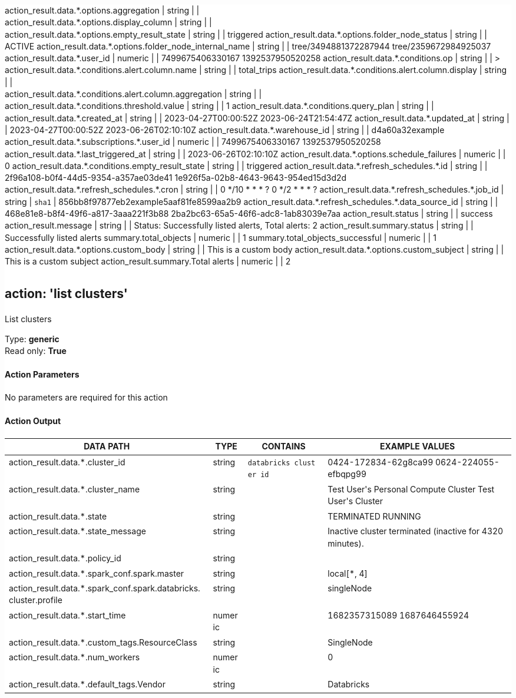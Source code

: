 action_result.data.\*.options.aggregation | string |  |  
action_result.data.\*.options.display_column | string |  |  
action_result.data.\*.options.empty_result_state | string |  |   triggered 
action_result.data.\*.options.folder_node_status | string |  |   ACTIVE 
action_result.data.\*.options.folder_node_internal_name | string |  |   tree/3494881372287944  tree/2359672984925037 
action_result.data.\*.user_id | numeric |  |   7499675406330167  1392537950520258 
action_result.data.\*.conditions.op | string |  |   > 
action_result.data.\*.conditions.alert.column.name | string |  |   total_trips 
action_result.data.\*.conditions.alert.column.display | string |  |  
action_result.data.\*.conditions.alert.column.aggregation | string |  |  
action_result.data.\*.conditions.threshold.value | string |  |   1 
action_result.data.\*.conditions.query_plan | string |  |  
action_result.data.\*.created_at | string |  |   2023-04-27T00:00:52Z  2023-06-24T21:54:47Z 
action_result.data.\*.updated_at | string |  |   2023-04-27T00:00:52Z  2023-06-26T02:10:10Z 
action_result.data.\*.warehouse_id | string |  |   d4a60a32example 
action_result.data.\*.subscriptions.\*.user_id | numeric |  |   7499675406330167  1392537950520258 
action_result.data.\*.last_triggered_at | string |  |   2023-06-26T02:10:10Z 
action_result.data.\*.options.schedule_failures | numeric |  |   0 
action_result.data.\*.conditions.empty_result_state | string |  |   triggered 
action_result.data.\*.refresh_schedules.\*.id | string |  |   2f96a108-b0f4-44d5-9354-a357ae03de41  1e926f5a-02b8-4643-9643-954ed15d3d2d 
action_result.data.\*.refresh_schedules.\*.cron | string |  |   0 \*/10 \* \* \* ?  0 \*/2 \* \* \* ? 
action_result.data.\*.refresh_schedules.\*.job_id | string |  `sha1`  |   856bb8f97877eb2example5aaf81fe8599aa2b9 
action_result.data.\*.refresh_schedules.\*.data_source_id | string |  |   468e81e8-b8f4-49f6-a817-3aaa221f3b88  2ba2bc63-65a5-46f6-adc8-1ab83039e7aa 
action_result.status | string |  |   success 
action_result.message | string |  |   Status: Successfully listed alerts, Total alerts: 2 
action_result.summary.status | string |  |   Successfully listed alerts 
summary.total_objects | numeric |  |   1 
summary.total_objects_successful | numeric |  |   1 
action_result.data.\*.options.custom_body | string |  |   This is a custom body 
action_result.data.\*.options.custom_subject | string |  |   This is a custom subject 
action_result.summary.Total alerts | numeric |  |   2   

## action: 'list clusters'
List clusters

Type: **generic**  
Read only: **True**

#### Action Parameters
No parameters are required for this action

#### Action Output
DATA PATH | TYPE | CONTAINS | EXAMPLE VALUES
--------- | ---- | -------- | --------------
action_result.data.\*.cluster_id | string |  `databricks cluster id`  |   0424-172834-62g8ca99  0624-224055-efbqpg99 
action_result.data.\*.cluster_name | string |  |   Test User's Personal Compute Cluster  Test User's Cluster 
action_result.data.\*.state | string |  |   TERMINATED  RUNNING 
action_result.data.\*.state_message | string |  |   Inactive cluster terminated (inactive for 4320 minutes).   
action_result.data.\*.policy_id | string |  |  
action_result.data.\*.spark_conf.spark.master | string |  |   local[\*, 4] 
action_result.data.\*.spark_conf.spark.databricks.cluster.profile | string |  |   singleNode 
action_result.data.\*.start_time | numeric |  |   1682357315089  1687646455924 
action_result.data.\*.custom_tags.ResourceClass | string |  |   SingleNode 
action_result.data.\*.num_workers | numeric |  |   0 
action_result.data.\*.default_tags.Vendor | string |  |   Databricks 

[comment]: # "Auto-generated SOAR connector documentation"